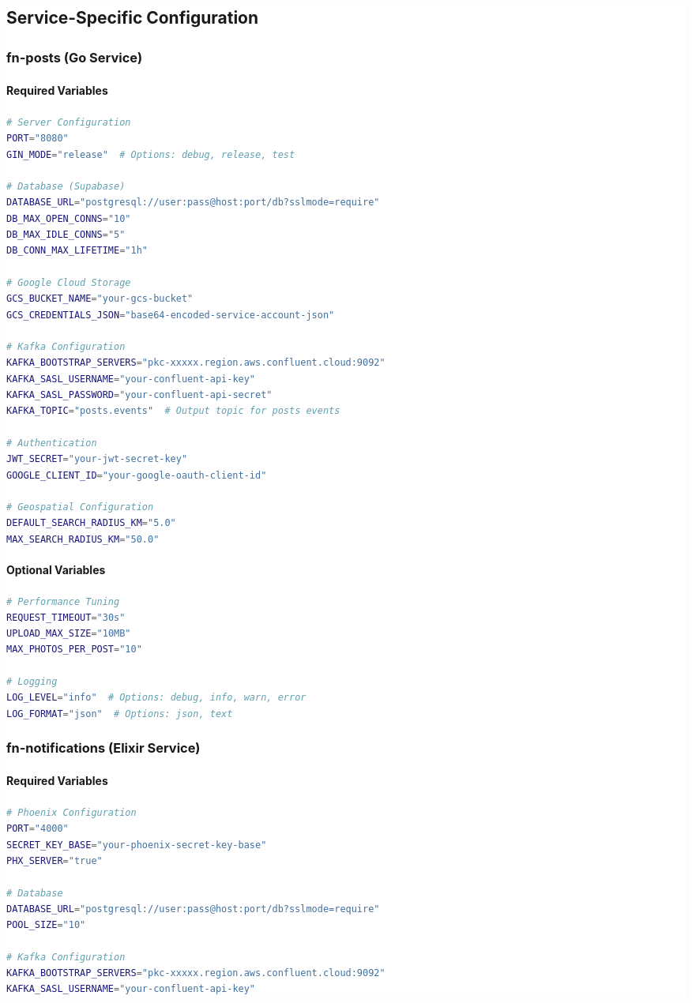 ## Service-Specific Configuration

### fn-posts (Go Service)

#### Required Variables
```bash
# Server Configuration
PORT="8080"
GIN_MODE="release"  # Options: debug, release, test

# Database (Supabase)
DATABASE_URL="postgresql://user:pass@host:port/db?sslmode=require"
DB_MAX_OPEN_CONNS="10"
DB_MAX_IDLE_CONNS="5"
DB_CONN_MAX_LIFETIME="1h"

# Google Cloud Storage
GCS_BUCKET_NAME="your-gcs-bucket"
GCS_CREDENTIALS_JSON="base64-encoded-service-account-json"

# Kafka Configuration
KAFKA_BOOTSTRAP_SERVERS="pkc-xxxxx.region.aws.confluent.cloud:9092"
KAFKA_SASL_USERNAME="your-confluent-api-key"
KAFKA_SASL_PASSWORD="your-confluent-api-secret"
KAFKA_TOPIC="posts.events"  # Output topic for posts events

# Authentication
JWT_SECRET="your-jwt-secret-key"
GOOGLE_CLIENT_ID="your-google-oauth-client-id"

# Geospatial Configuration
DEFAULT_SEARCH_RADIUS_KM="5.0"
MAX_SEARCH_RADIUS_KM="50.0"
```

#### Optional Variables
```bash
# Performance Tuning
REQUEST_TIMEOUT="30s"
UPLOAD_MAX_SIZE="10MB"
MAX_PHOTOS_PER_POST="10"

# Logging
LOG_LEVEL="info"  # Options: debug, info, warn, error
LOG_FORMAT="json"  # Options: json, text
```

### fn-notifications (Elixir Service)

#### Required Variables
```bash
# Phoenix Configuration
PORT="4000"
SECRET_KEY_BASE="your-phoenix-secret-key-base"
PHX_SERVER="true"

# Database
DATABASE_URL="postgresql://user:pass@host:port/db?sslmode=require"
POOL_SIZE="10"

# Kafka Configuration
KAFKA_BOOTSTRAP_SERVERS="pkc-xxxxx.region.aws.confluent.cloud:9092"
KAFKA_SASL_USERNAME="your-confluent-api-key"
```